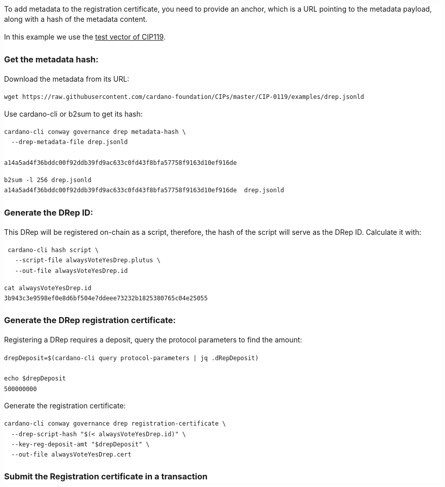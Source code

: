 To add metadata to the registration certificate, you need to provide an anchor, which is a URL pointing to the metadata payload, along with a hash of the metadata content.

In this example we use the [test vector of CIP119](https://github.com/cardano-foundation/CIPs/blob/master/CIP-0119/test-vector.md). 

### Get the metadata hash:

Download the metadata from its URL:

```shell
wget https://raw.githubusercontent.com/cardano-foundation/CIPs/master/CIP-0119/examples/drep.jsonld
```

Use cardano-cli or b2sum to get its hash:

```shell
cardano-cli conway governance drep metadata-hash \
  --drep-metadata-file drep.jsonld 

a14a5ad4f36bddc00f92ddb39fd9ac633c0fd43f8bfa57758f9163d10ef916de
```

```shell 
b2sum -l 256 drep.jsonld 
a14a5ad4f36bddc00f92ddb39fd9ac633c0fd43f8bfa57758f9163d10ef916de  drep.jsonld
```

### Generate the DRep ID:

This DRep will be registered on-chain as a script, therefore, the hash of the script will serve as the DRep ID. Calculate it with:

```shell
 cardano-cli hash script \
   --script-file alwaysVoteYesDrep.plutus \
   --out-file alwaysVoteYesDrep.id

```
```shell 
cat alwaysVoteYesDrep.id 
3b943c3e9598ef0e8d6bf504e7ddeee73232b1825380765c04e25055
```
### Generate the DRep registration certificate:

Registering a DRep requires a deposit, query the protocol parameters to find the amount:

```shell
drepDeposit=$(cardano-cli query protocol-parameters | jq .dRepDeposit)

echo $drepDeposit
500000000
```

Generate the registration certificate:

```shell
cardano-cli conway governance drep registration-certificate \
  --drep-script-hash "$(< alwaysVoteYesDrep.id)" \
  --key-reg-deposit-amt "$drepDeposit" \
  --out-file alwaysVoteYesDrep.cert
```
### Submit the Registration certificate in a transaction
